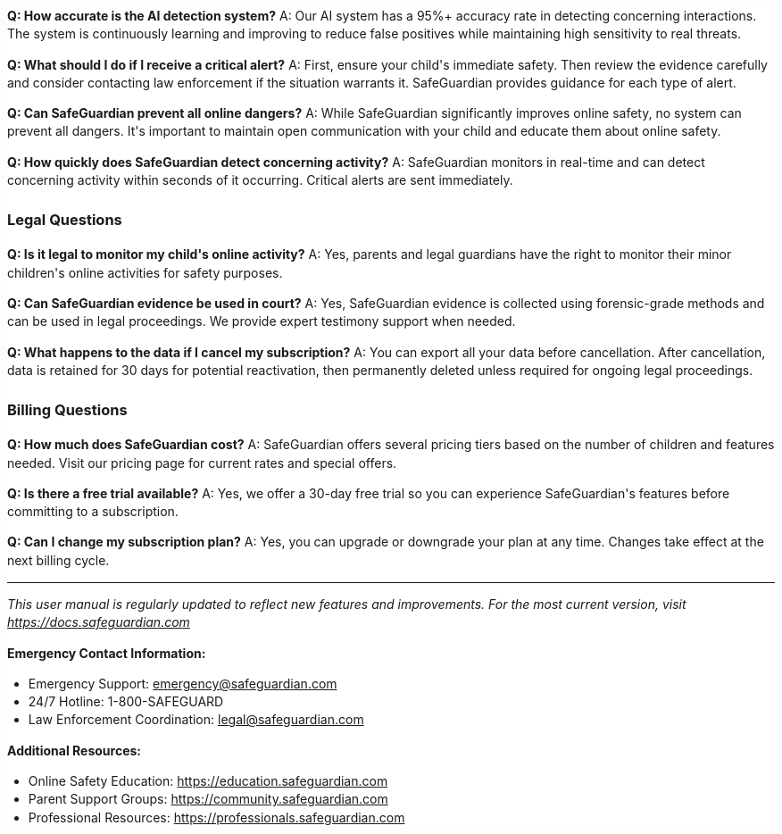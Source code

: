 **Q: How accurate is the AI detection system?**
A: Our AI system has a 95%+ accuracy rate in detecting concerning interactions. The system is continuously learning and improving to reduce false positives while maintaining high sensitivity to real threats.

**Q: What should I do if I receive a critical alert?**
A: First, ensure your child's immediate safety. Then review the evidence carefully and consider contacting law enforcement if the situation warrants it. SafeGuardian provides guidance for each type of alert.

**Q: Can SafeGuardian prevent all online dangers?**
A: While SafeGuardian significantly improves online safety, no system can prevent all dangers. It's important to maintain open communication with your child and educate them about online safety.

**Q: How quickly does SafeGuardian detect concerning activity?**
A: SafeGuardian monitors in real-time and can detect concerning activity within seconds of it occurring. Critical alerts are sent immediately.

### Legal Questions

**Q: Is it legal to monitor my child's online activity?**
A: Yes, parents and legal guardians have the right to monitor their minor children's online activities for safety purposes.

**Q: Can SafeGuardian evidence be used in court?**
A: Yes, SafeGuardian evidence is collected using forensic-grade methods and can be used in legal proceedings. We provide expert testimony support when needed.

**Q: What happens to the data if I cancel my subscription?**
A: You can export all your data before cancellation. After cancellation, data is retained for 30 days for potential reactivation, then permanently deleted unless required for ongoing legal proceedings.

### Billing Questions

**Q: How much does SafeGuardian cost?**
A: SafeGuardian offers several pricing tiers based on the number of children and features needed. Visit our pricing page for current rates and special offers.

**Q: Is there a free trial available?**
A: Yes, we offer a 30-day free trial so you can experience SafeGuardian's features before committing to a subscription.

**Q: Can I change my subscription plan?**
A: Yes, you can upgrade or downgrade your plan at any time. Changes take effect at the next billing cycle.

---

*This user manual is regularly updated to reflect new features and improvements. For the most current version, visit https://docs.safeguardian.com*

**Emergency Contact Information:**
- Emergency Support: emergency@safeguardian.com
- 24/7 Hotline: 1-800-SAFEGUARD
- Law Enforcement Coordination: legal@safeguardian.com

**Additional Resources:**
- Online Safety Education: https://education.safeguardian.com
- Parent Support Groups: https://community.safeguardian.com
- Professional Resources: https://professionals.safeguardian.com

